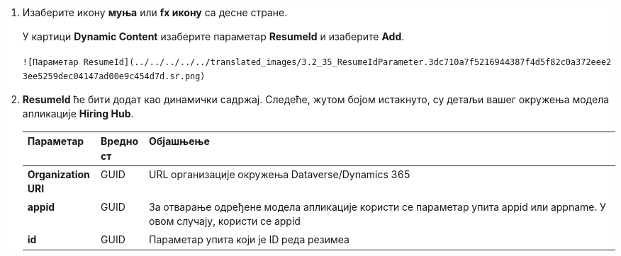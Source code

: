 1. Изаберите икону **муња** или **fx икону** са десне стране.

      У картици **Dynamic Content** изаберите параметар **ResumeId** и изаберите **Add**.

       ![Параметар ResumeId](../../../../../translated_images/3.2_35_ResumeIdParameter.3dc710a7f5216944387f4d5f82c0a372eee23ee5259dec04147ad00e9c454d7d.sr.png)

1. **ResumeId** ће бити додат као динамички садржај. Следеће, жутом бојом истакнуто, су детаљи вашег окружења модела апликације **Hiring Hub**.

     | Параметар | Вредност | Објашњење |
     |----------|------------|---------|
     | **Organization URI** | GUID | URL организације окружења Dataverse/Dynamics 365 |
     | **appid** | GUID | За отварање одређене модела апликације користи се параметар упита appid или appname. У овом случају, користи се appid |
     | **id** | GUID | Параметар упита који је ID реда резимеа |
